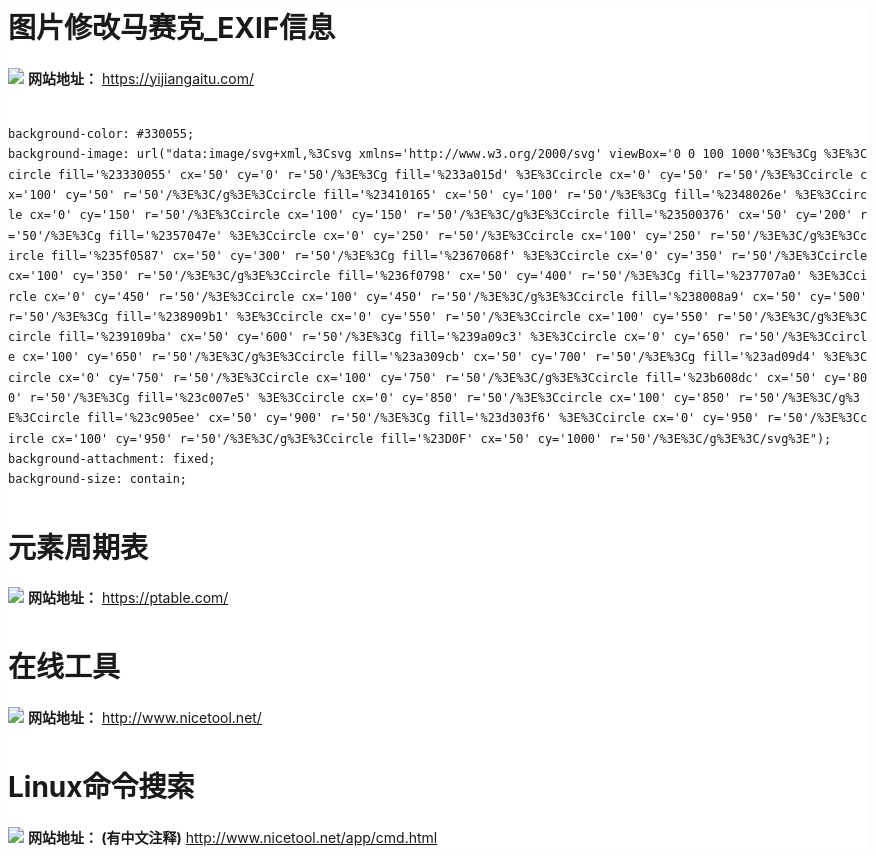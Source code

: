 
# 图片修改马赛克_EXIF信息
[<img src="//../zimage/website/05_06.jpg">](https://yijiangaitu.com/)
**网站地址：**
https://yijiangaitu.com/
```

background-color: #330055;
background-image: url("data:image/svg+xml,%3Csvg xmlns='http://www.w3.org/2000/svg' viewBox='0 0 100 1000'%3E%3Cg %3E%3Ccircle fill='%23330055' cx='50' cy='0' r='50'/%3E%3Cg fill='%233a015d' %3E%3Ccircle cx='0' cy='50' r='50'/%3E%3Ccircle cx='100' cy='50' r='50'/%3E%3C/g%3E%3Ccircle fill='%23410165' cx='50' cy='100' r='50'/%3E%3Cg fill='%2348026e' %3E%3Ccircle cx='0' cy='150' r='50'/%3E%3Ccircle cx='100' cy='150' r='50'/%3E%3C/g%3E%3Ccircle fill='%23500376' cx='50' cy='200' r='50'/%3E%3Cg fill='%2357047e' %3E%3Ccircle cx='0' cy='250' r='50'/%3E%3Ccircle cx='100' cy='250' r='50'/%3E%3C/g%3E%3Ccircle fill='%235f0587' cx='50' cy='300' r='50'/%3E%3Cg fill='%2367068f' %3E%3Ccircle cx='0' cy='350' r='50'/%3E%3Ccircle cx='100' cy='350' r='50'/%3E%3C/g%3E%3Ccircle fill='%236f0798' cx='50' cy='400' r='50'/%3E%3Cg fill='%237707a0' %3E%3Ccircle cx='0' cy='450' r='50'/%3E%3Ccircle cx='100' cy='450' r='50'/%3E%3C/g%3E%3Ccircle fill='%238008a9' cx='50' cy='500' r='50'/%3E%3Cg fill='%238909b1' %3E%3Ccircle cx='0' cy='550' r='50'/%3E%3Ccircle cx='100' cy='550' r='50'/%3E%3C/g%3E%3Ccircle fill='%239109ba' cx='50' cy='600' r='50'/%3E%3Cg fill='%239a09c3' %3E%3Ccircle cx='0' cy='650' r='50'/%3E%3Ccircle cx='100' cy='650' r='50'/%3E%3C/g%3E%3Ccircle fill='%23a309cb' cx='50' cy='700' r='50'/%3E%3Cg fill='%23ad09d4' %3E%3Ccircle cx='0' cy='750' r='50'/%3E%3Ccircle cx='100' cy='750' r='50'/%3E%3C/g%3E%3Ccircle fill='%23b608dc' cx='50' cy='800' r='50'/%3E%3Cg fill='%23c007e5' %3E%3Ccircle cx='0' cy='850' r='50'/%3E%3Ccircle cx='100' cy='850' r='50'/%3E%3C/g%3E%3Ccircle fill='%23c905ee' cx='50' cy='900' r='50'/%3E%3Cg fill='%23d303f6' %3E%3Ccircle cx='0' cy='950' r='50'/%3E%3Ccircle cx='100' cy='950' r='50'/%3E%3C/g%3E%3Ccircle fill='%23D0F' cx='50' cy='1000' r='50'/%3E%3C/g%3E%3C/svg%3E");
background-attachment: fixed;
background-size: contain;

```

# 元素周期表
[<img src="//../zimage/website/05_07.jpg">](https://ptable.com/)
**网站地址：**
https://ptable.com/

# 在线工具
[<img src="//../zimage/website/05_08.jpg">](http://www.nicetool.net/)
**网站地址：**
http://www.nicetool.net/



# Linux命令搜索
[<img src="//../zimage/website/05_09.jpg">](http://www.nicetool.net/app/cmd.html)
**网站地址： (有中文注释)**
http://www.nicetool.net/app/cmd.html
